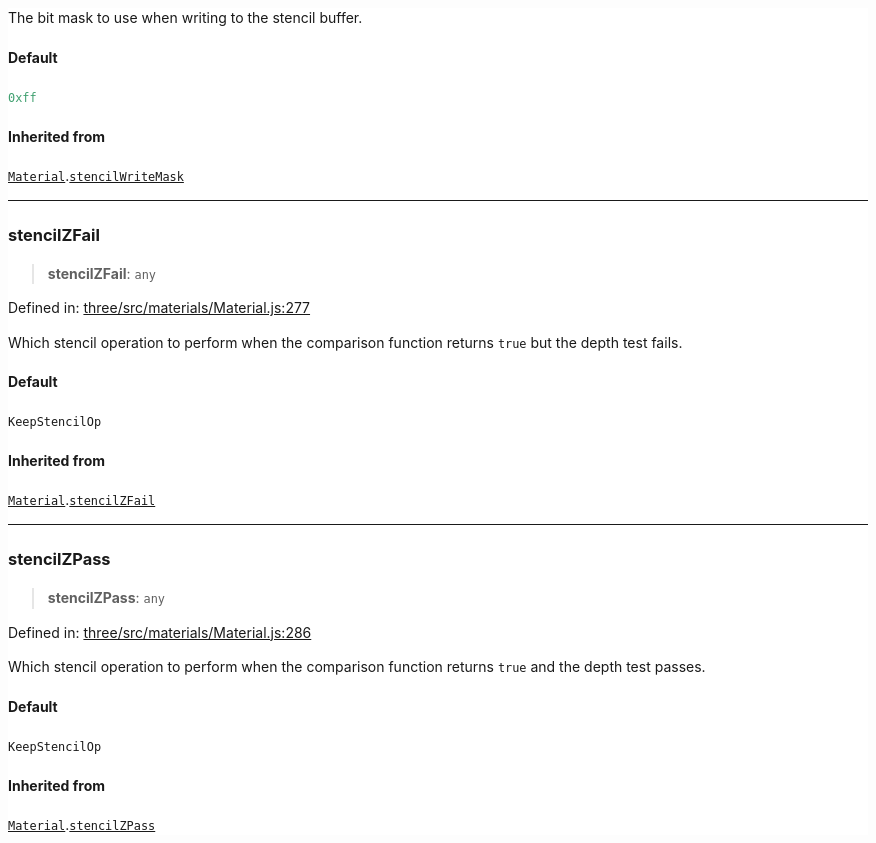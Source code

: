 The bit mask to use when writing to the stencil buffer.

#### Default

```ts
0xff
```

#### Inherited from

[`Material`](/reference/three/classes/material/).[`stencilWriteMask`](/reference/three/classes/material/#stencilwritemask)

***

### stencilZFail

> **stencilZFail**: `any`

Defined in: [three/src/materials/Material.js:277](https://github.com/DefinitelyMaybe/three-i18n/blob/fa57b79433d1c349ffb23a78727299c8d4190136/three/src/materials/Material.js#L277)

Which stencil operation to perform when the comparison function returns
`true` but the depth test fails.

#### Default

```ts
KeepStencilOp
```

#### Inherited from

[`Material`](/reference/three/classes/material/).[`stencilZFail`](/reference/three/classes/material/#stencilzfail)

***

### stencilZPass

> **stencilZPass**: `any`

Defined in: [three/src/materials/Material.js:286](https://github.com/DefinitelyMaybe/three-i18n/blob/fa57b79433d1c349ffb23a78727299c8d4190136/three/src/materials/Material.js#L286)

Which stencil operation to perform when the comparison function returns
`true` and the depth test passes.

#### Default

```ts
KeepStencilOp
```

#### Inherited from

[`Material`](/reference/three/classes/material/).[`stencilZPass`](/reference/three/classes/material/#stencilzpass)
